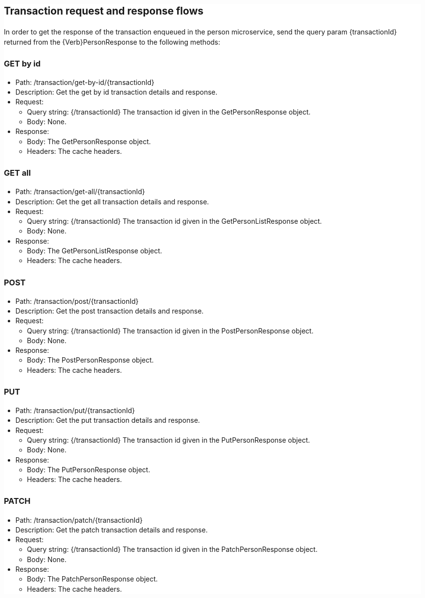 ## Transaction request and response flows
In order to get the response of the transaction enqueued in the person microservice, send the query param {transactionId} returned from the {Verb}PersonResponse to the following methods:

### GET by id
- Path: /transaction/get-by-id/{transactionId}
- Description: Get the get by id transaction details and response.
- Request:
    - Query string: {/transactionId} The transaction id given in the GetPersonResponse object.
    - Body: None.
- Response: 
    - Body: The GetPersonResponse object.
    - Headers: The cache headers.

### GET all
- Path: /transaction/get-all/{transactionId}
- Description: Get the get all transaction details and response.
- Request:
    - Query string: {/transactionId} The transaction id given in the GetPersonListResponse object.
    - Body: None.
- Response: 
    - Body: The GetPersonListResponse object.
    - Headers: The cache headers.

### POST
- Path: /transaction/post/{transactionId}
- Description: Get the post transaction details and response.
- Request:
    - Query string: {/transactionId} The transaction id given in the PostPersonResponse object.
    - Body: None.
- Response: 
    - Body: The PostPersonResponse object.
    - Headers: The cache headers.

### PUT
- Path: /transaction/put/{transactionId}
- Description: Get the put transaction details and response.
- Request:
    - Query string: {/transactionId} The transaction id given in the PutPersonResponse object.
    - Body: None.
- Response: 
    - Body: The PutPersonResponse object.
    - Headers: The cache headers.

### PATCH
- Path: /transaction/patch/{transactionId}
- Description: Get the patch transaction details and response.
- Request:
    - Query string: {/transactionId} The transaction id given in the PatchPersonResponse object.
    - Body: None.
- Response: 
    - Body: The PatchPersonResponse object.
    - Headers: The cache headers.
